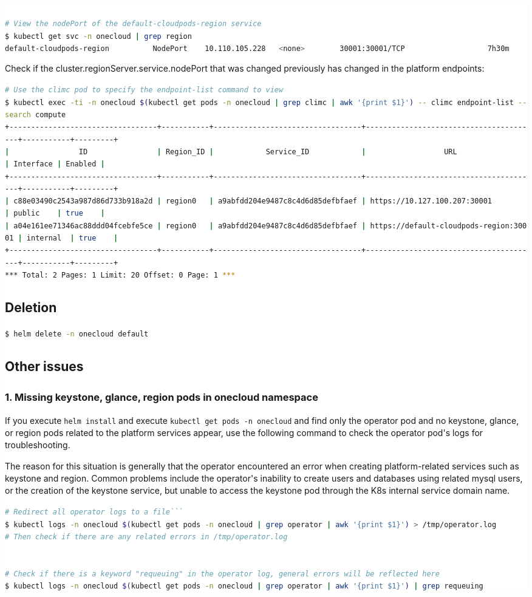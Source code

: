 ```bash

# View the nodePort of the default-cloudpods-region service
$ kubectl get svc -n onecloud | grep region
default-cloudpods-region          NodePort    10.110.105.228   <none>        30001:30001/TCP                   7h30m
```

Check if the cluster.regionServer.service.nodePort that was changed previously has changed in the platform endpoints:

```bash
# Use the climc pod to specify the endpoint-list command to view
$ kubectl exec -ti -n onecloud $(kubectl get pods -n onecloud | grep climc | awk '{print $1}') -- climc endpoint-list --search compute
+----------------------------------+-----------+----------------------------------+----------------------------------------+-----------+---------+
|                ID                | Region_ID |            Service_ID            |                  URL                   | Interface | Enabled |
+----------------------------------+-----------+----------------------------------+----------------------------------------+-----------+---------+
| c88e03490c2543a987d86d733b918a2d | region0   | a9abfdd204e9487c8c4d6d85defbfaef | https://10.127.100.207:30001           | public    | true    |
| a04e161ee71346ac88ddd04fcebfe5ce | region0   | a9abfdd204e9487c8c4d6d85defbfaef | https://default-cloudpods-region:30001 | internal  | true    |
+----------------------------------+-----------+----------------------------------+----------------------------------------+-----------+---------+
*** Total: 2 Pages: 1 Limit: 20 Offset: 0 Page: 1 ***
```

## Deletion

```bash
$ helm delete -n onecloud default
```

## Other issues

### 1. Missing keystone, glance, region pods in onecloud namespace

If you execute `helm install` and execute `kubectl get pods -n onecloud` and find only the operator pod and no keystone, glance, or region pods related to the platform services appear, use the following command to check the operator pod's logs for troubleshooting.

The reason for this situation is generally that the operator encountered an error when creating platform-related services such as keystone and region. Common problems include the operator's inability to create users and databases using related mysql users, or the creation of the keystone service, but unable to access the keystone pod through the K8s internal service domain name.

```bash
# Redirect all operator logs to a file```
$ kubectl logs -n onecloud $(kubectl get pods -n onecloud | grep operator | awk '{print $1}') > /tmp/operator.log
# Then check if there are any related errors in /tmp/operator.log


# Check if there is a keyword "requeuing" in the operator log, general errors will be reflected here
$ kubectl logs -n onecloud $(kubectl get pods -n onecloud | grep operator | awk '{print $1}') | grep requeuing
```
